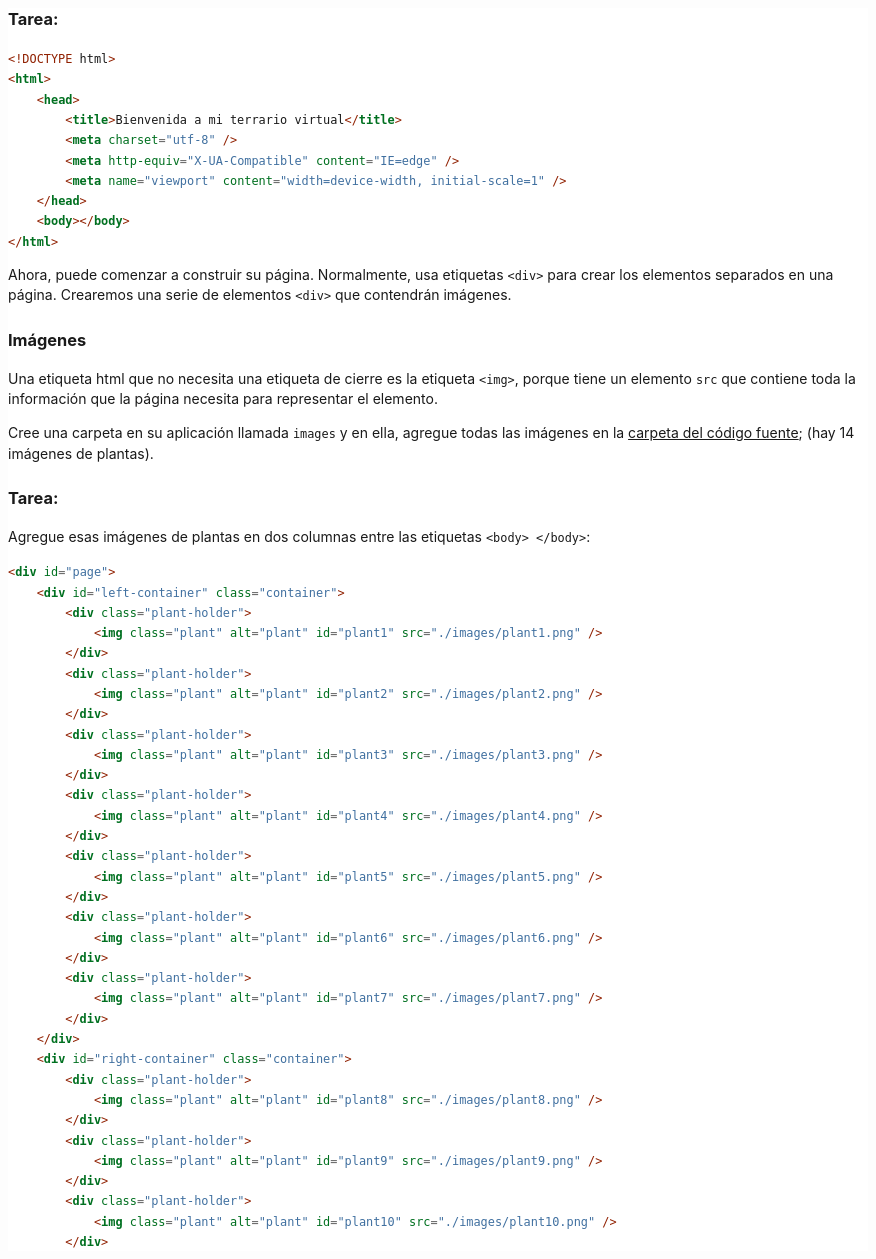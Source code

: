 ### Tarea:

```html
<!DOCTYPE html>
<html>
	<head>
		<title>Bienvenida a mi terrario virtual</title>
		<meta charset="utf-8" />
		<meta http-equiv="X-UA-Compatible" content="IE=edge" />
		<meta name="viewport" content="width=device-width, initial-scale=1" />
	</head>
	<body></body>
</html>
```

Ahora, puede comenzar a construir su página. Normalmente, usa etiquetas `<div>` para crear los elementos separados en una página. Crearemos una serie de elementos `<div>` que contendrán imágenes.

### Imágenes

Una etiqueta html que no necesita una etiqueta de cierre es la etiqueta `<img>`, porque tiene un elemento `src` que contiene toda la información que la página necesita para representar el elemento.

Cree una carpeta en su aplicación llamada `images` y en ella, agregue todas las imágenes en la [carpeta del código fuente](../images); (hay 14 imágenes de plantas).

### Tarea:

Agregue esas imágenes de plantas en dos columnas entre las etiquetas `<body> </body>`:


```html
<div id="page">
	<div id="left-container" class="container">
		<div class="plant-holder">
			<img class="plant" alt="plant" id="plant1" src="./images/plant1.png" />
		</div>
		<div class="plant-holder">
			<img class="plant" alt="plant" id="plant2" src="./images/plant2.png" />
		</div>
		<div class="plant-holder">
			<img class="plant" alt="plant" id="plant3" src="./images/plant3.png" />
		</div>
		<div class="plant-holder">
			<img class="plant" alt="plant" id="plant4" src="./images/plant4.png" />
		</div>
		<div class="plant-holder">
			<img class="plant" alt="plant" id="plant5" src="./images/plant5.png" />
		</div>
		<div class="plant-holder">
			<img class="plant" alt="plant" id="plant6" src="./images/plant6.png" />
		</div>
		<div class="plant-holder">
			<img class="plant" alt="plant" id="plant7" src="./images/plant7.png" />
		</div>
	</div>
	<div id="right-container" class="container">
		<div class="plant-holder">
			<img class="plant" alt="plant" id="plant8" src="./images/plant8.png" />
		</div>
		<div class="plant-holder">
			<img class="plant" alt="plant" id="plant9" src="./images/plant9.png" />
		</div>
		<div class="plant-holder">
			<img class="plant" alt="plant" id="plant10" src="./images/plant10.png" />
		</div>
```